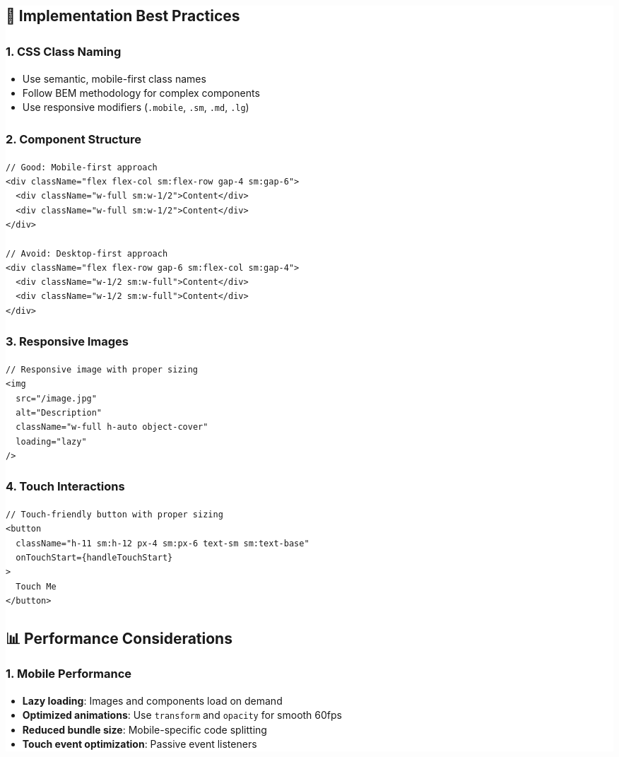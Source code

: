 ## 🔧 Implementation Best Practices

### 1. CSS Class Naming
- Use semantic, mobile-first class names
- Follow BEM methodology for complex components
- Use responsive modifiers (`.mobile`, `.sm`, `.md`, `.lg`)

### 2. Component Structure
```tsx
// Good: Mobile-first approach
<div className="flex flex-col sm:flex-row gap-4 sm:gap-6">
  <div className="w-full sm:w-1/2">Content</div>
  <div className="w-full sm:w-1/2">Content</div>
</div>

// Avoid: Desktop-first approach
<div className="flex flex-row gap-6 sm:flex-col sm:gap-4">
  <div className="w-1/2 sm:w-full">Content</div>
  <div className="w-1/2 sm:w-full">Content</div>
</div>
```

### 3. Responsive Images
```tsx
// Responsive image with proper sizing
<img 
  src="/image.jpg" 
  alt="Description"
  className="w-full h-auto object-cover"
  loading="lazy"
/>
```

### 4. Touch Interactions
```tsx
// Touch-friendly button with proper sizing
<button 
  className="h-11 sm:h-12 px-4 sm:px-6 text-sm sm:text-base"
  onTouchStart={handleTouchStart}
>
  Touch Me
</button>
```

## 📊 Performance Considerations

### 1. Mobile Performance
- **Lazy loading**: Images and components load on demand
- **Optimized animations**: Use `transform` and `opacity` for smooth 60fps
- **Reduced bundle size**: Mobile-specific code splitting
- **Touch event optimization**: Passive event listeners
